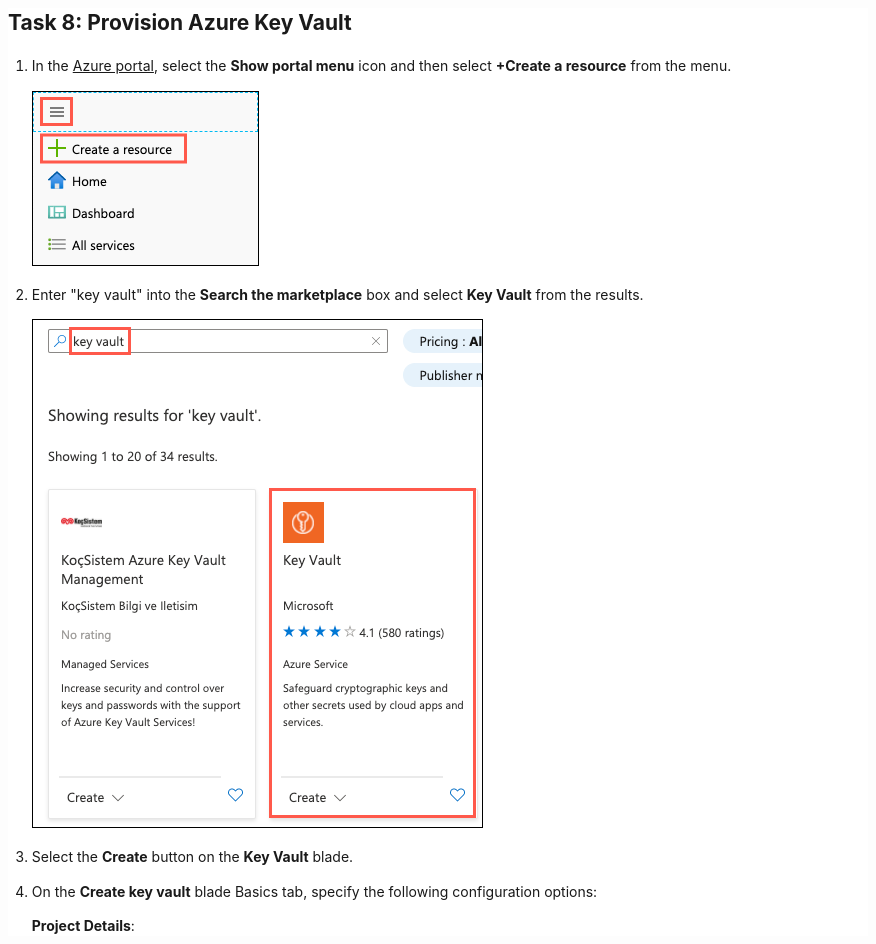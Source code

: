 ## Task 8: Provision Azure Key Vault

1. In the [Azure portal](https://portal.azure.com/), select the **Show portal menu** icon and then select **+Create a resource** from the menu.

   ![The Show portal menu icon is highlighted, and the portal menu is displayed. Create a resource is highlighted in the portal menu.](media/create-a-resource.png "Create a resource")

2. Enter "key vault" into the **Search the marketplace** box and select **Key Vault** from the results.

   ![Key vault is entered into the search the marketplace box and highlighted. The Key Vault pane is highlighted in the search results.](media/new-key-vault.png "Create new resource")

3. Select the **Create** button on the **Key Vault** blade.

4. On the **Create key vault** blade Basics tab, specify the following configuration options:

   **Project Details**:
